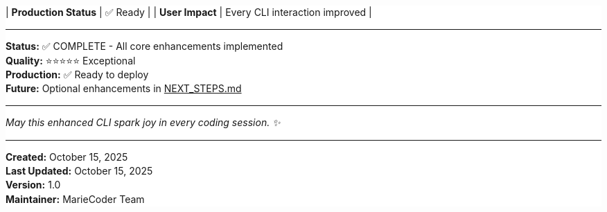 | **Production Status** | ✅ Ready |
| **User Impact** | Every CLI interaction improved |

---

**Status:** ✅ COMPLETE - All core enhancements implemented  
**Quality:** ⭐⭐⭐⭐⭐ Exceptional  
**Production:** ✅ Ready to deploy  
**Future:** Optional enhancements in [NEXT_STEPS.md](./NEXT_STEPS.md)

---

*May this enhanced CLI spark joy in every coding session. ✨*

---

**Created:** October 15, 2025  
**Last Updated:** October 15, 2025  
**Version:** 1.0  
**Maintainer:** MarieCoder Team

